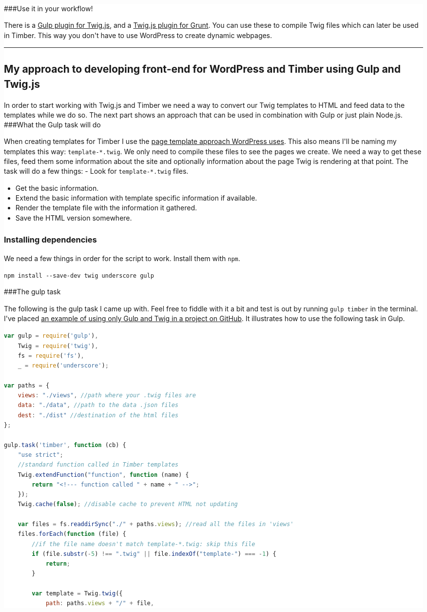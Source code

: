 ###Use it in your workflow!

 There is a [Gulp plugin for Twig.js](https://www.npmjs.org/package/gulp-twig), and a [Twig.js plugin for Grunt](https://github.com/adamdicarlo/grunt-twig). You can use these to compile Twig files which can later be used in Timber. This way you don't have to use WordPress to create dynamic webpages.
- - - - - -

My approach to developing front-end for WordPress and Timber using Gulp and Twig.js
-----------------------------------------------------------------------------------

 In order to start working with Twig.js and Timber we need a way to convert our Twig templates to HTML and feed data to the templates while we do so. The next part shows an approach that can be used in combination with Gulp or just plain Node.js.
###What the Gulp task will do

 When creating templates for Timber I use the [page template approach WordPress uses](http://codex.wordpress.org/Page_Templates). This also means I'll be naming my templates this way: `template-*.twig`. We only need to compile these files to see the pages we create. We need a way to get these files, feed them some information about the site and optionally information about the page Twig is rendering at that point. The task will do a few things: - Look for `template-*.twig` files.
- Get the basic information.
- Extend the basic information with template specific information if available.
- Render the template file with the information it gathered.
- Save the HTML version somewhere.

### Installing dependencies

 We need a few things in order for the script to work. Install them with `npm`.
```
npm install --save-dev twig underscore gulp
```

###The gulp task

 The following is the gulp task I came up with. Feel free to fiddle with it a bit and test is out by running `gulp timber` in the terminal. I've placed [an example of using only Gulp and Twig in a project on GitHub](https://github.com/Gaya/gulp-timber-example). It illustrates how to use the following task in Gulp.
```javascript
var gulp = require('gulp'),
    Twig = require('twig'),
    fs = require('fs'),
    _ = require('underscore');

var paths = {
	views: "./views", //path where your .twig files are
	data: "./data", //path to the data .json files
	dest: "./dist" //destination of the html files
};

gulp.task('timber', function (cb) {
	"use strict";
    //standard function called in Timber templates
    Twig.extendFunction("function", function (name) {
        return "<!--- function called " + name + " -->";
    });
    Twig.cache(false); //disable cache to prevent HTML not updating

    var files = fs.readdirSync("./" + paths.views); //read all the files in 'views'
    files.forEach(function (file) {
    	//if the file name doesn't match template-*.twig: skip this file
        if (file.substr(-5) !== ".twig" || file.indexOf("template-") === -1) {
        	return;
        }

        var template = Twig.twig({
            path: paths.views + "/" + file,
```